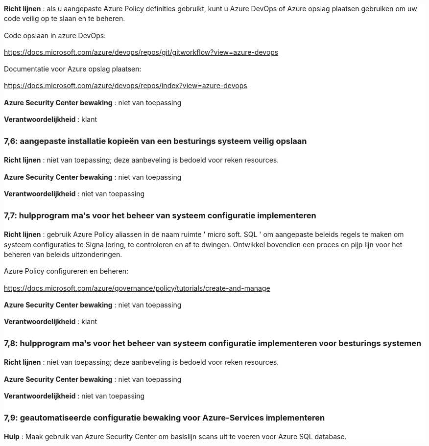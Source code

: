 **Richt lijnen** : als u aangepaste Azure Policy definities gebruikt, kunt u Azure DevOps of Azure opslag plaatsen gebruiken om uw code veilig op te slaan en te beheren.

Code opslaan in azure DevOps:

https://docs.microsoft.com/azure/devops/repos/git/gitworkflow?view=azure-devops

Documentatie voor Azure opslag plaatsen:

https://docs.microsoft.com/azure/devops/repos/index?view=azure-devops

**Azure Security Center bewaking** : niet van toepassing

**Verantwoordelijkheid** : klant

### <a name="76-securely-store-custom-operating-system-images"></a>7,6: aangepaste installatie kopieën van een besturings systeem veilig opslaan

**Richt lijnen** : niet van toepassing; deze aanbeveling is bedoeld voor reken resources.

**Azure Security Center bewaking** : niet van toepassing

**Verantwoordelijkheid** : niet van toepassing

### <a name="77-deploy-system-configuration-management-tools"></a>7,7: hulpprogram ma's voor het beheer van systeem configuratie implementeren

**Richt lijnen** : gebruik Azure Policy aliassen in de naam ruimte ' micro soft. SQL ' om aangepaste beleids regels te maken om systeem configuraties te Signa lering, te controleren en af te dwingen. Ontwikkel bovendien een proces en pijp lijn voor het beheren van beleids uitzonderingen.

Azure Policy configureren en beheren:

https://docs.microsoft.com/azure/governance/policy/tutorials/create-and-manage

**Azure Security Center bewaking** : niet van toepassing

**Verantwoordelijkheid** : klant

### <a name="78-deploy-system-configuration-management-tools-for-operating-systems"></a>7,8: hulpprogram ma's voor het beheer van systeem configuratie implementeren voor besturings systemen

**Richt lijnen** : niet van toepassing; deze aanbeveling is bedoeld voor reken resources.

**Azure Security Center bewaking** : niet van toepassing

**Verantwoordelijkheid** : niet van toepassing

### <a name="79-implement-automated-configuration-monitoring-for-azure-services"></a>7,9: geautomatiseerde configuratie bewaking voor Azure-Services implementeren

**Hulp** : Maak gebruik van Azure Security Center om basislijn scans uit te voeren voor Azure SQL database.
